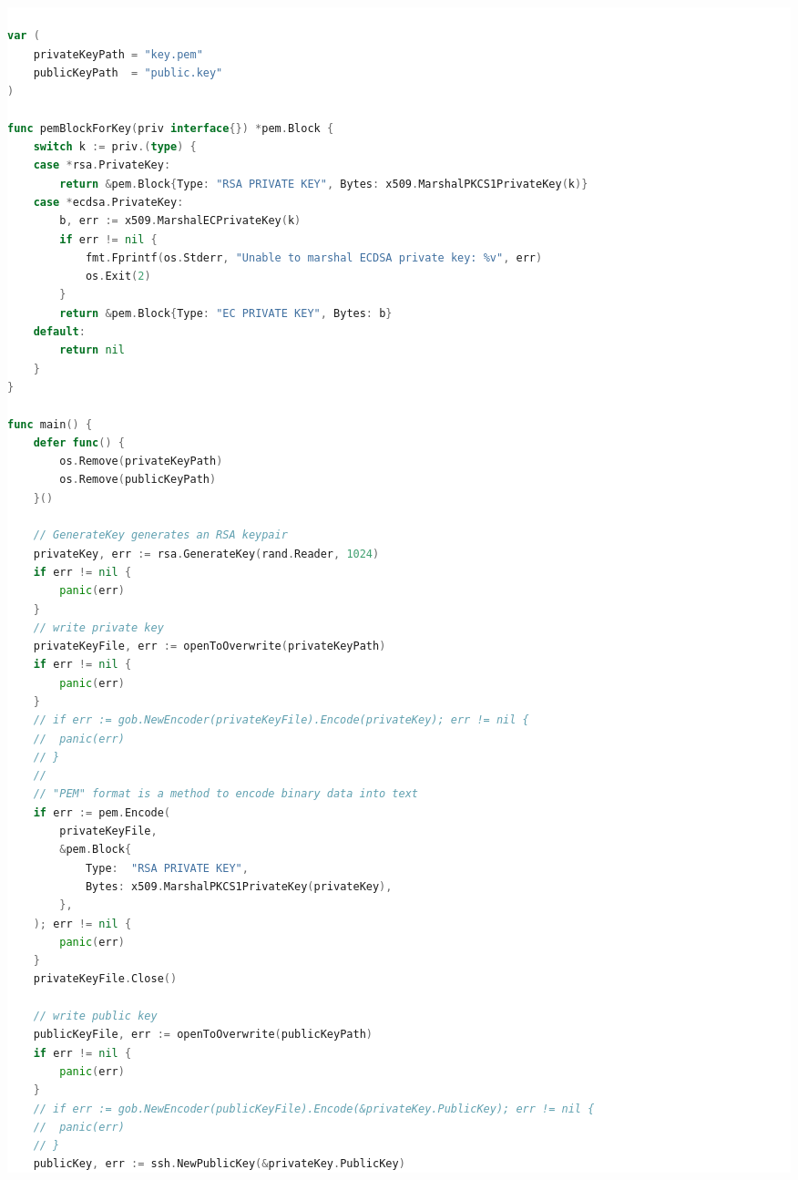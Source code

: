 ```go

var (
	privateKeyPath = "key.pem"
	publicKeyPath  = "public.key"
)

func pemBlockForKey(priv interface{}) *pem.Block {
	switch k := priv.(type) {
	case *rsa.PrivateKey:
		return &pem.Block{Type: "RSA PRIVATE KEY", Bytes: x509.MarshalPKCS1PrivateKey(k)}
	case *ecdsa.PrivateKey:
		b, err := x509.MarshalECPrivateKey(k)
		if err != nil {
			fmt.Fprintf(os.Stderr, "Unable to marshal ECDSA private key: %v", err)
			os.Exit(2)
		}
		return &pem.Block{Type: "EC PRIVATE KEY", Bytes: b}
	default:
		return nil
	}
}

func main() {
	defer func() {
		os.Remove(privateKeyPath)
		os.Remove(publicKeyPath)
	}()

	// GenerateKey generates an RSA keypair
	privateKey, err := rsa.GenerateKey(rand.Reader, 1024)
	if err != nil {
		panic(err)
	}
	// write private key
	privateKeyFile, err := openToOverwrite(privateKeyPath)
	if err != nil {
		panic(err)
	}
	// if err := gob.NewEncoder(privateKeyFile).Encode(privateKey); err != nil {
	// 	panic(err)
	// }
	//
	// "PEM" format is a method to encode binary data into text
	if err := pem.Encode(
		privateKeyFile,
		&pem.Block{
			Type:  "RSA PRIVATE KEY",
			Bytes: x509.MarshalPKCS1PrivateKey(privateKey),
		},
	); err != nil {
		panic(err)
	}
	privateKeyFile.Close()

	// write public key
	publicKeyFile, err := openToOverwrite(publicKeyPath)
	if err != nil {
		panic(err)
	}
	// if err := gob.NewEncoder(publicKeyFile).Encode(&privateKey.PublicKey); err != nil {
	// 	panic(err)
	// }
	publicKey, err := ssh.NewPublicKey(&privateKey.PublicKey)
```
